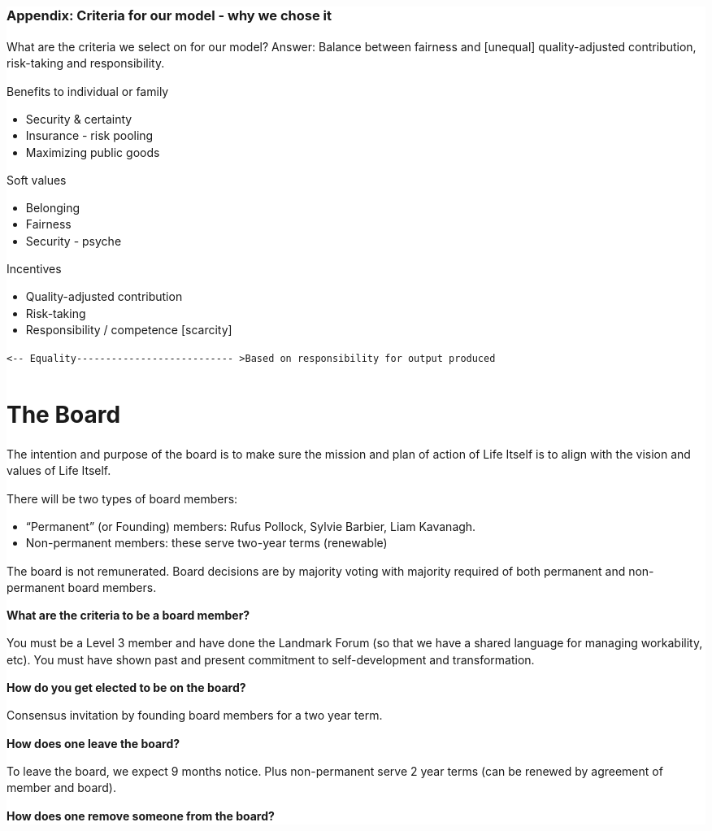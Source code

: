 
### Appendix: Criteria for our model - why we chose it

What are the criteria we select on for our model? Answer: Balance between fairness and [unequal] quality-adjusted contribution, risk-taking and responsibility.

Benefits to individual or family

*   Security & certainty
*   Insurance - risk pooling
*   Maximizing public goods

Soft values

*   Belonging
*   Fairness
*   Security - psyche

Incentives

*   Quality-adjusted contribution
*   Risk-taking
*   Responsibility / competence [scarcity]


```
<-- Equality--------------------------- >Based on responsibility for output produced
```


# The Board

The intention and purpose of the board is to make sure the mission and plan of action of Life Itself is to align with the vision and values of Life Itself.

There will be two types of board members:

*   “Permanent” (or Founding) members: Rufus Pollock, Sylvie Barbier, Liam Kavanagh.
*   Non-permanent members: these serve two-year terms (renewable)

The board is not remunerated. Board decisions are by majority voting with majority required of both permanent and non-permanent board members. 

**What are the criteria to be a board member?**

You must be a Level 3 member and have done the Landmark Forum (so that we have a shared language for managing workability, etc). You must have shown past and present commitment to self-development and transformation.

**How do you get elected to be on the board?**

Consensus invitation by founding board members for a two year term.

**How does one leave the board?**

To leave the board, we expect 9 months notice. Plus non-permanent serve 2 year terms (can be renewed by agreement of member and board).

**How does one remove someone from the board?**


[values]: /culture/